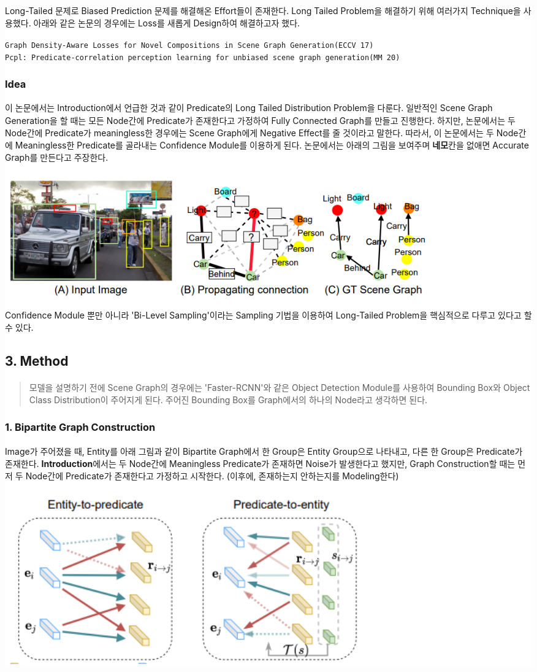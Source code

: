 Long-Tailed 문제로 Biased Prediction 문제를 해결해온 Effort들이 존재한다. Long Tailed Problem을 해결하기 위해 여러가지 Technique을 사용했다. 
아래와 같은 논문의 경우에는 Loss를 새롭게 Design하여 해결하고자 했다.  
``` text  
Graph Density-Aware Losses for Novel Compositions in Scene Graph Generation(ECCV 17)  
Pcpl: Predicate-correlation perception learning for unbiased scene graph generation(MM 20)
```    

### Idea

이 논문에서는 Introduction에서 언급한 것과 같이 Predicate의 Long Tailed Distribution Problem을 다룬다. 일반적인 Scene Graph Generation을 할 때는 모든 Node간에 Predicate가 존재한다고 가정하여 Fully Connected Graph를 만들고 진행한다. 하지만, 논문에서는 두 Node간에 Predicate가 meaningless한 경우에는 Scene Graph에게 Negative Effect를 줄 것이라고 말한다. 따라서, 이 논문에서는 두 Node간에 Meaningless한 Predicate를 골라내는 Confidence Module를 이용하게 된다. 논문에서는 아래의 그림을 보여주며 **네모**칸을 없애면 Accurate Graph를 만든다고 주장한다.  

<img width = '700' src= '../../.gitbook/2022-spring-assets/bgnn/scene_graph_image4.png'>  

Confidence Module 뿐만 아니라 'Bi-Level Sampling'이라는 Sampling 기법을 이용하여 Long-Tailed Problem을 핵심적으로 다루고 있다고 할 수 있다.  


## 3. Method

> 모델을 설명하기 전에 Scene Graph의 경우에는 'Faster-RCNN'와 같은 Object Detection Module를 사용하여 Bounding Box와 Object Class Distribution이 주어지게 된다. 주어진 Bounding Box를 Graph에서의 하나의 Node라고 생각하면 된다.   

### 1. Bipartite Graph Construction  

Image가 주어졌을 때, Entity를 아래 그림과 같이 Bipartite Graph에서 한 Group은 Entity Group으로 나타내고, 다른 한 Group은 Predicate가 존재한다. **Introduction**에서는 두 Node간에 Meaningless Predicate가 존재하면 Noise가 발생한다고 했지만, Graph Construction할 때는 먼저 두 Node간에 Predicate가 존재한다고 가정하고 시작한다. (이후에, 존재하는지 안하는지를 Modeling한다)  

<img width='600' src = '../../.gitbook/2022-spring-assets/bgnn/scene_graph_image5.png'>  
